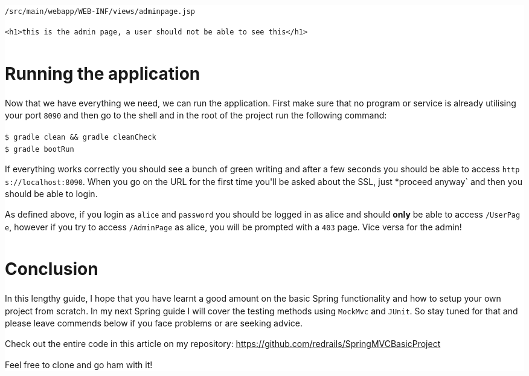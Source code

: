 `/src/main/webapp/WEB-INF/views/adminpage.jsp`
```
<h1>this is the admin page, a user should not be able to see this</h1>
```

# Running the application

Now that we have everything we need, we can run the application. First make sure that no program or service is already utilising your port `8090` and then go to the shell and in the root of the project run the following command:
```
$ gradle clean && gradle cleanCheck
$ gradle bootRun
```

If everything works correctly you should see a bunch of green writing and after a few seconds you should be able to access `https://localhost:8090`. When you go on the URL for the first time you'll be asked about the SSL, just *proceed anyway` and then you should be able to login. 

As defined above, if you login as `alice` and `password` you should be logged in as alice and should **only** be able to access `/UserPage`, however if you try to access `/AdminPage` as alice, you will be prompted with a `403` page. Vice versa for the admin! 

# Conclusion

In this lengthy guide, I hope that you have learnt a good amount on the basic Spring functionality and how to setup your own project from scratch. In my next Spring guide I will cover the testing methods using `MockMvc` and `JUnit`. So stay tuned for that and please leave commends below if you face problems or are seeking advice. 

Check out the entire code in this article on my repository: https://github.com/redrails/SpringMVCBasicProject

Feel free to clone and go ham with it!
